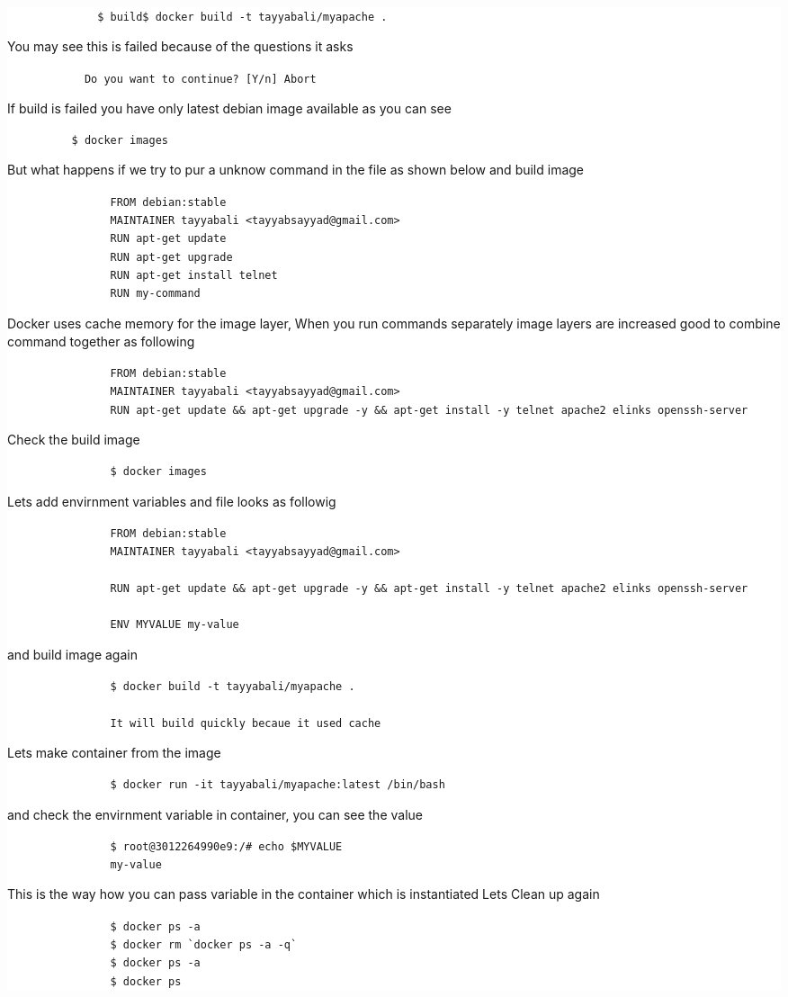                   $ build$ docker build -t tayyabali/myapache .

You may see this is failed because of the questions it asks

                Do you want to continue? [Y/n] Abort

If build is failed you have only latest debian image available as you can see

              $ docker images

But what happens if we try to pur a unknow command in the file as shown below and build image

                    FROM debian:stable
                    MAINTAINER tayyabali <tayyabsayyad@gmail.com>
                    RUN apt-get update
                    RUN apt-get upgrade
                    RUN apt-get install telnet
                    RUN my-command

Docker uses cache memory for the image layer, When you run commands separately image layers are increased good to combine command together as following


                    FROM debian:stable
                    MAINTAINER tayyabali <tayyabsayyad@gmail.com>
                    RUN apt-get update && apt-get upgrade -y && apt-get install -y telnet apache2 elinks openssh-server

Check the build image

                    $ docker images

Lets add envirnment variables and file looks as followig

                    FROM debian:stable
                    MAINTAINER tayyabali <tayyabsayyad@gmail.com>

                    RUN apt-get update && apt-get upgrade -y && apt-get install -y telnet apache2 elinks openssh-server

                    ENV MYVALUE my-value

  and build image again

                    $ docker build -t tayyabali/myapache .

                    It will build quickly becaue it used cache

Lets make container from the image

                    $ docker run -it tayyabali/myapache:latest /bin/bash

and check the envirnment variable in container, you can see the value

                    $ root@3012264990e9:/# echo $MYVALUE
                    my-value

This is the way how you can pass variable in the container which is instantiated
  Lets Clean up again

                    $ docker ps -a
                    $ docker rm `docker ps -a -q`
                    $ docker ps -a
                    $ docker ps

